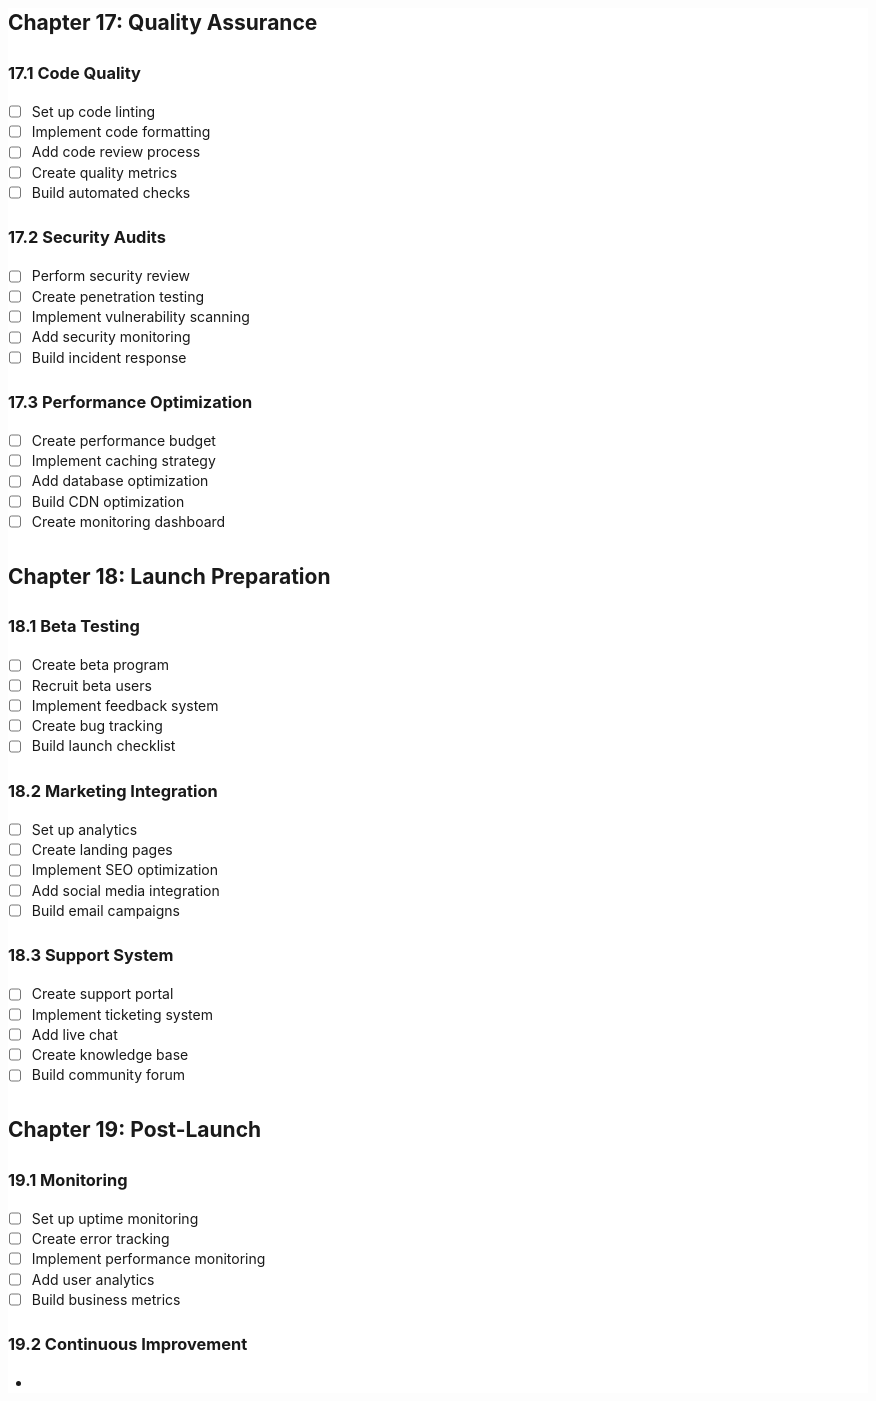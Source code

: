 ## Chapter 17: Quality Assurance
### 17.1 Code Quality
- [ ] Set up code linting
- [ ] Implement code formatting
- [ ] Add code review process
- [ ] Create quality metrics
- [ ] Build automated checks

### 17.2 Security Audits
- [ ] Perform security review
- [ ] Create penetration testing
- [ ] Implement vulnerability scanning
- [ ] Add security monitoring
- [ ] Build incident response

### 17.3 Performance Optimization
- [ ] Create performance budget
- [ ] Implement caching strategy
- [ ] Add database optimization
- [ ] Build CDN optimization
- [ ] Create monitoring dashboard

## Chapter 18: Launch Preparation
### 18.1 Beta Testing
- [ ] Create beta program
- [ ] Recruit beta users
- [ ] Implement feedback system
- [ ] Create bug tracking
- [ ] Build launch checklist

### 18.2 Marketing Integration
- [ ] Set up analytics
- [ ] Create landing pages
- [ ] Implement SEO optimization
- [ ] Add social media integration
- [ ] Build email campaigns

### 18.3 Support System
- [ ] Create support portal
- [ ] Implement ticketing system
- [ ] Add live chat
- [ ] Create knowledge base
- [ ] Build community forum

## Chapter 19: Post-Launch
### 19.1 Monitoring
- [ ] Set up uptime monitoring
- [ ] Create error tracking
- [ ] Implement performance monitoring
- [ ] Add user analytics
- [ ] Build business metrics

### 19.2 Continuous Improvement
-